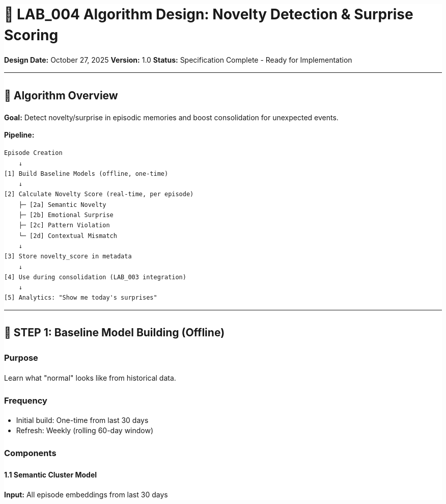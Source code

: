 # 🎲 LAB_004 Algorithm Design: Novelty Detection & Surprise Scoring

**Design Date:** October 27, 2025
**Version:** 1.0
**Status:** Specification Complete - Ready for Implementation

---

## 🎯 Algorithm Overview

**Goal:** Detect novelty/surprise in episodic memories and boost consolidation for unexpected events.

**Pipeline:**

```
Episode Creation
    ↓
[1] Build Baseline Models (offline, one-time)
    ↓
[2] Calculate Novelty Score (real-time, per episode)
    ├─ [2a] Semantic Novelty
    ├─ [2b] Emotional Surprise
    ├─ [2c] Pattern Violation
    └─ [2d] Contextual Mismatch
    ↓
[3] Store novelty_score in metadata
    ↓
[4] Use during consolidation (LAB_003 integration)
    ↓
[5] Analytics: "Show me today's surprises"
```

---

## 📐 STEP 1: Baseline Model Building (Offline)

### Purpose
Learn what "normal" looks like from historical data.

### Frequency
- Initial build: One-time from last 30 days
- Refresh: Weekly (rolling 60-day window)

### Components

#### 1.1 Semantic Cluster Model

**Input:** All episode embeddings from last 30 days
